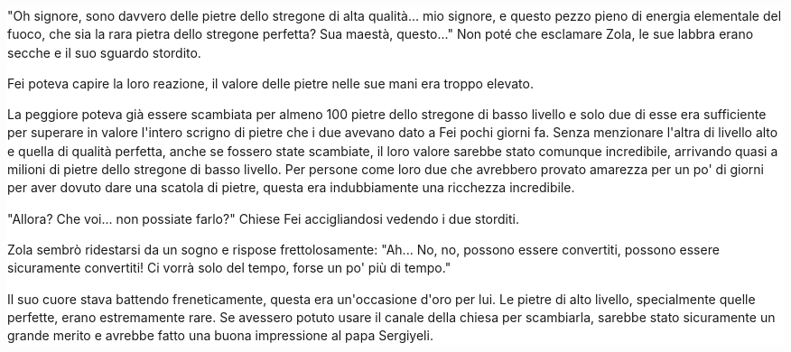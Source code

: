 "Oh signore, sono davvero delle pietre dello stregone di alta qualità... mio signore, e questo pezzo pieno di energia elementale del fuoco, che sia la rara pietra dello stregone perfetta? Sua maestà, questo..." Non poté che esclamare Zola, le sue labbra erano secche e il suo sguardo stordito.

Fei poteva capire la loro reazione, il valore delle pietre nelle sue mani era troppo elevato.

La peggiore poteva già essere scambiata per almeno 100 pietre dello stregone di basso livello e solo due di esse era sufficiente per superare in valore l'intero scrigno di pietre che i due avevano dato a Fei pochi giorni fa. Senza menzionare l'altra di livello alto e quella di qualità perfetta, anche se fossero state scambiate, il loro valore sarebbe stato comunque incredibile, arrivando quasi a milioni di pietre dello stregone di basso livello. Per persone come loro due che avrebbero provato amarezza per un po' di giorni per aver dovuto dare una scatola di pietre, questa era indubbiamente una ricchezza incredibile.

"Allora? Che voi... non possiate farlo?" Chiese Fei accigliandosi vedendo i due storditi.

Zola sembrò ridestarsi da un sogno e rispose frettolosamente: "Ah... No, no, possono essere convertiti, possono essere sicuramente convertiti! Ci vorrà solo del tempo, forse un po' più di tempo."

Il suo cuore stava battendo freneticamente, questa era un'occasione d'oro per lui. Le pietre di alto livello, specialmente quelle perfette, erano estremamente rare. Se avessero potuto usare il canale della chiesa per scambiarla, sarebbe stato sicuramente un grande merito e avrebbe fatto una buona impressione al papa Sergiyeli.



